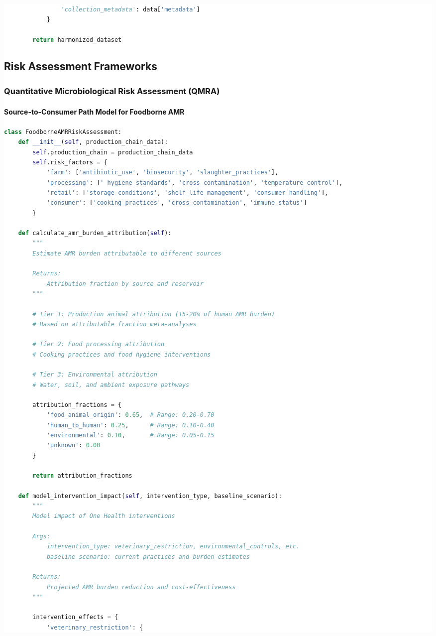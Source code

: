 ```python
                'collection_metadata': data['metadata']
            }

        return harmonized_dataset
```

## Risk Assessment Frameworks

### Quantitative Microbiological Risk Assessment (QMRA)

#### Source-to-Consumer Path Model for Foodborne AMR
```python
class FoodborneAMRRiskAssessment:
    def __init__(self, production_chain_data):
        self.production_chain = production_chain_data
        self.risk_factors = {
            'farm': ['antibiotic_use', 'biosecurity', 'slaughter_practices'],
            'processing': [' hygiene_standards', 'cross_contamination', 'temperature_control'],
            'retail': ['storage_conditions', 'shelf_life_management', 'consumer_handling'],
            'consumer': ['cooking_practices', 'cross_contamination', 'immune_status']
        }

    def calculate_amr_burden_attribution(self):
        """
        Estimate AMR burden attributable to different sources

        Returns:
            Attribution fraction by source and reservoir
        """

        # Tier 1: Production animal attribution (15-20% of human AMR burden)
        # Based on attributable fraction meta-analyses

        # Tier 2: Food processing attribution
        # Cooking practices and food hygiene interventions

        # Tier 3: Environmental attribution
        # Water, soil, and ambient exposure pathways

        attribution_fractions = {
            'food_animal_origin': 0.65,  # Range: 0.20-0.70
            'human_to_human': 0.25,      # Range: 0.10-0.40
            'environmental': 0.10,       # Range: 0.05-0.15
            'unknown': 0.00
        }

        return attribution_fractions

    def model_intervention_impact(self, intervention_type, baseline_scenario):
        """
        Model impact of One Health interventions

        Args:
            intervention_type: veterinary_restriction, environmental_controls, etc.
            baseline_scenario: current practices and burden estimates

        Returns:
            Projected AMR burden reduction and cost-effectiveness
        """

        intervention_effects = {
            'veterinary_restriction': {
```